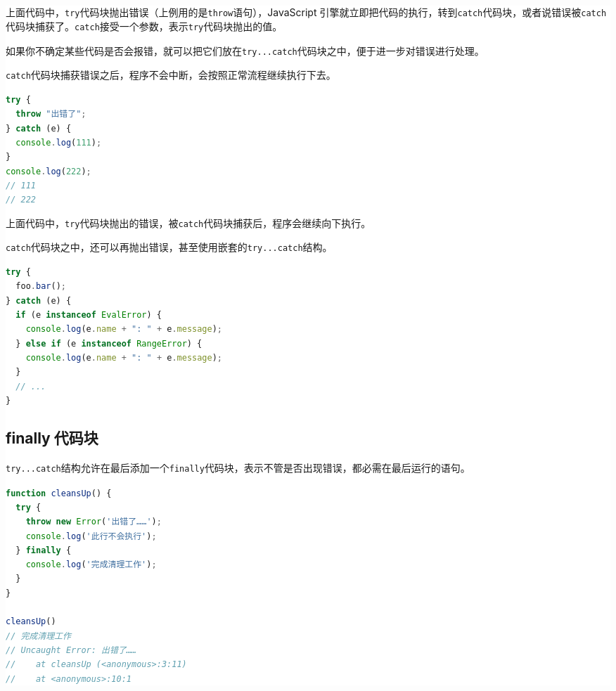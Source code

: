 上面代码中，`try`代码块抛出错误（上例用的是`throw`语句），JavaScript 引擎就立即把代码的执行，转到`catch`代码块，或者说错误被`catch`代码块捕获了。`catch`接受一个参数，表示`try`代码块抛出的值。

如果你不确定某些代码是否会报错，就可以把它们放在`try...catch`代码块之中，便于进一步对错误进行处理。

 `catch`代码块捕获错误之后，程序不会中断，会按照正常流程继续执行下去。 

```js
try {
  throw "出错了";
} catch (e) {
  console.log(111);
}
console.log(222);
// 111
// 222
```

上面代码中，`try`代码块抛出的错误，被`catch`代码块捕获后，程序会继续向下执行。

`catch`代码块之中，还可以再抛出错误，甚至使用嵌套的`try...catch`结构。

```js
try {
  foo.bar();
} catch (e) {
  if (e instanceof EvalError) {
    console.log(e.name + ": " + e.message);
  } else if (e instanceof RangeError) {
    console.log(e.name + ": " + e.message);
  }
  // ...
}
```

## finally 代码块

 `try...catch`结构允许在最后添加一个`finally`代码块，表示不管是否出现错误，都必需在最后运行的语句。 

```js
function cleansUp() {
  try {
    throw new Error('出错了……');
    console.log('此行不会执行');
  } finally {
    console.log('完成清理工作');
  }
}

cleansUp()
// 完成清理工作
// Uncaught Error: 出错了……
//    at cleansUp (<anonymous>:3:11)
//    at <anonymous>:10:1
```

